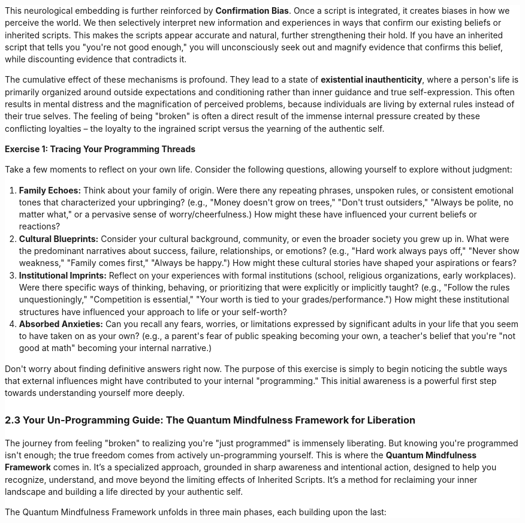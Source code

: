 This neurological embedding is further reinforced by **Confirmation Bias**. Once a script is integrated, it creates biases in how we perceive the world. We then selectively interpret new information and experiences in ways that confirm our existing beliefs or inherited scripts. This makes the scripts appear accurate and natural, further strengthening their hold. If you have an inherited script that tells you "you're not good enough," you will unconsciously seek out and magnify evidence that confirms this belief, while discounting evidence that contradicts it.

The cumulative effect of these mechanisms is profound. They lead to a state of **existential inauthenticity**, where a person's life is primarily organized around outside expectations and conditioning rather than inner guidance and true self-expression. This often results in mental distress and the magnification of perceived problems, because individuals are living by external rules instead of their true selves. The feeling of being "broken" is often a direct result of the immense internal pressure created by these conflicting loyalties – the loyalty to the ingrained script versus the yearning of the authentic self.

**Exercise 1: Tracing Your Programming Threads**

Take a few moments to reflect on your own life. Consider the following questions, allowing yourself to explore without judgment:

1.  **Family Echoes:** Think about your family of origin. Were there any repeating phrases, unspoken rules, or consistent emotional tones that characterized your upbringing? (e.g., "Money doesn't grow on trees," "Don't trust outsiders," "Always be polite, no matter what," or a pervasive sense of worry/cheerfulness.) How might these have influenced your current beliefs or reactions?
2.  **Cultural Blueprints:** Consider your cultural background, community, or even the broader society you grew up in. What were the predominant narratives about success, failure, relationships, or emotions? (e.g., "Hard work always pays off," "Never show weakness," "Family comes first," "Always be happy.") How might these cultural stories have shaped your aspirations or fears?
3.  **Institutional Imprints:** Reflect on your experiences with formal institutions (school, religious organizations, early workplaces). Were there specific ways of thinking, behaving, or prioritizing that were explicitly or implicitly taught? (e.g., "Follow the rules unquestioningly," "Competition is essential," "Your worth is tied to your grades/performance.") How might these institutional structures have influenced your approach to life or your self-worth?
4.  **Absorbed Anxieties:** Can you recall any fears, worries, or limitations expressed by significant adults in your life that you seem to have taken on as your own? (e.g., a parent's fear of public speaking becoming your own, a teacher's belief that you're "not good at math" becoming your internal narrative.)

Don't worry about finding definitive answers right now. The purpose of this exercise is simply to begin noticing the subtle ways that external influences might have contributed to your internal "programming." This initial awareness is a powerful first step towards understanding yourself more deeply.

### 2.3 Your Un-Programming Guide: The Quantum Mindfulness Framework for Liberation

The journey from feeling "broken" to realizing you're "just programmed" is immensely liberating. But knowing you're programmed isn't enough; the true freedom comes from actively un-programming yourself. This is where the **Quantum Mindfulness Framework** comes in. It’s a specialized approach, grounded in sharp awareness and intentional action, designed to help you recognize, understand, and move beyond the limiting effects of Inherited Scripts. It’s a method for reclaiming your inner landscape and building a life directed by your authentic self.

The Quantum Mindfulness Framework unfolds in three main phases, each building upon the last:
